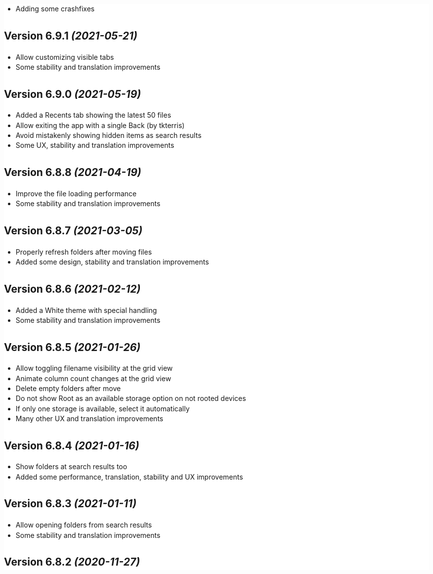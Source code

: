  * Adding some crashfixes

Version 6.9.1 *(2021-05-21)*
----------------------------

 * Allow customizing visible tabs
 * Some stability and translation improvements

Version 6.9.0 *(2021-05-19)*
----------------------------

 * Added a Recents tab showing the latest 50 files
 * Allow exiting the app with a single Back (by tkterris)
 * Avoid mistakenly showing hidden items as search results
 * Some UX, stability and translation improvements

Version 6.8.8 *(2021-04-19)*
----------------------------

 * Improve the file loading performance
 * Some stability and translation improvements

Version 6.8.7 *(2021-03-05)*
----------------------------

 * Properly refresh folders after moving files
 * Added some design, stability and translation improvements

Version 6.8.6 *(2021-02-12)*
----------------------------

 * Added a White theme with special handling
 * Some stability and translation improvements

Version 6.8.5 *(2021-01-26)*
----------------------------

 * Allow toggling filename visibility at the grid view
 * Animate column count changes at the grid view
 * Delete empty folders after move
 * Do not show Root as an available storage option on not rooted devices
 * If only one storage is available, select it automatically
 * Many other UX and translation improvements

Version 6.8.4 *(2021-01-16)*
----------------------------

 * Show folders at search results too
 * Added some performance, translation, stability and UX improvements

Version 6.8.3 *(2021-01-11)*
----------------------------

 * Allow opening folders from search results
 * Some stability and translation improvements

Version 6.8.2 *(2020-11-27)*
----------------------------
